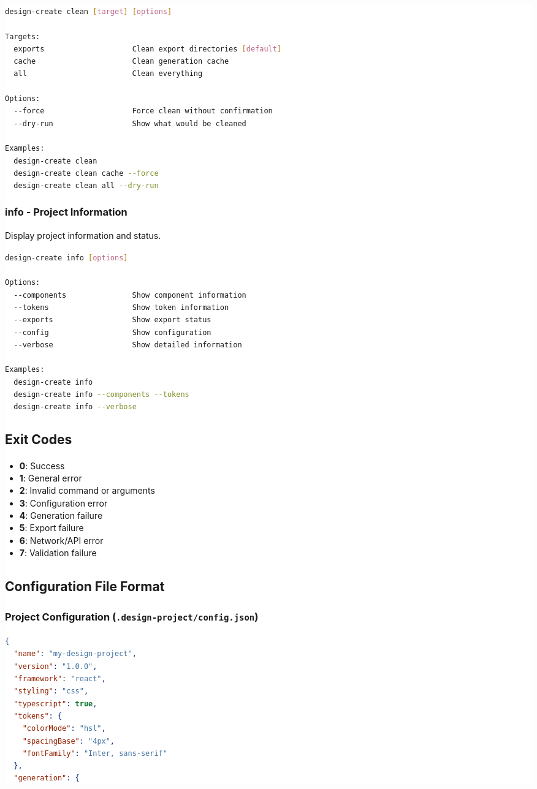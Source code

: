 ```bash
design-create clean [target] [options]

Targets:
  exports                    Clean export directories [default]
  cache                      Clean generation cache
  all                        Clean everything

Options:
  --force                    Force clean without confirmation
  --dry-run                  Show what would be cleaned

Examples:
  design-create clean
  design-create clean cache --force
  design-create clean all --dry-run
```

### info - Project Information
Display project information and status.

```bash
design-create info [options]

Options:
  --components               Show component information
  --tokens                   Show token information
  --exports                  Show export status
  --config                   Show configuration
  --verbose                  Show detailed information

Examples:
  design-create info
  design-create info --components --tokens
  design-create info --verbose
```

## Exit Codes

- **0**: Success
- **1**: General error
- **2**: Invalid command or arguments
- **3**: Configuration error
- **4**: Generation failure
- **5**: Export failure
- **6**: Network/API error
- **7**: Validation failure

## Configuration File Format

### Project Configuration (`.design-project/config.json`)
```json
{
  "name": "my-design-project",
  "version": "1.0.0",
  "framework": "react",
  "styling": "css",
  "typescript": true,
  "tokens": {
    "colorMode": "hsl",
    "spacingBase": "4px",
    "fontFamily": "Inter, sans-serif"
  },
  "generation": {
```